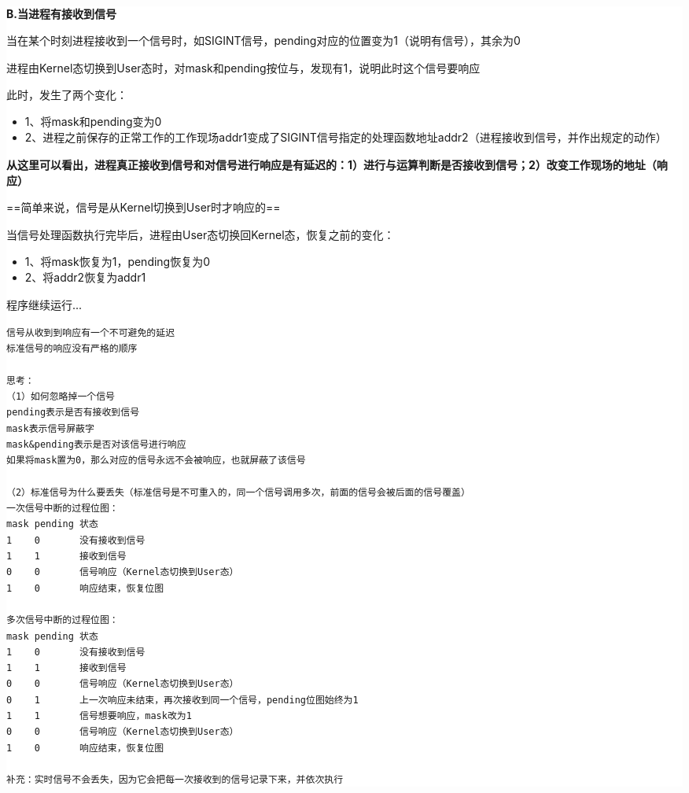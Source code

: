 
**B.当进程有接收到信号**

当在某个时刻进程接收到一个信号时，如SIGINT信号，pending对应的位置变为1（说明有信号），其余为0

进程由Kernel态切换到User态时，对mask和pending按位与，发现有1，说明此时这个信号要响应

此时，发生了两个变化：

- 1、将mask和pending变为0
- 2、进程之前保存的正常工作的工作现场addr1变成了SIGINT信号指定的处理函数地址addr2（进程接收到信号，并作出规定的动作）

**从这里可以看出，进程真正接收到信号和对信号进行响应是有延迟的：1）进行与运算判断是否接收到信号；2）改变工作现场的地址（响应）**

==简单来说，信号是从Kernel切换到User时才响应的==

当信号处理函数执行完毕后，进程由User态切换回Kernel态，恢复之前的变化：

- 1、将mask恢复为1，pending恢复为0
- 2、将addr2恢复为addr1

程序继续运行...



```
信号从收到到响应有一个不可避免的延迟
标准信号的响应没有严格的顺序

思考：
（1）如何忽略掉一个信号
pending表示是否有接收到信号
mask表示信号屏蔽字
mask&pending表示是否对该信号进行响应
如果将mask置为0，那么对应的信号永远不会被响应，也就屏蔽了该信号

（2）标准信号为什么要丢失（标准信号是不可重入的，同一个信号调用多次，前面的信号会被后面的信号覆盖）
一次信号中断的过程位图：
mask pending 状态
1	 0		 没有接收到信号
1    1       接收到信号
0    0       信号响应（Kernel态切换到User态）
1    0       响应结束，恢复位图

多次信号中断的过程位图：
mask pending 状态
1	 0		 没有接收到信号
1    1       接收到信号
0    0       信号响应（Kernel态切换到User态）
0    1       上一次响应未结束，再次接收到同一个信号，pending位图始终为1
1    1       信号想要响应，mask改为1
0	 0       信号响应（Kernel态切换到User态）
1    0       响应结束，恢复位图

补充：实时信号不会丢失，因为它会把每一次接收到的信号记录下来，并依次执行
```

